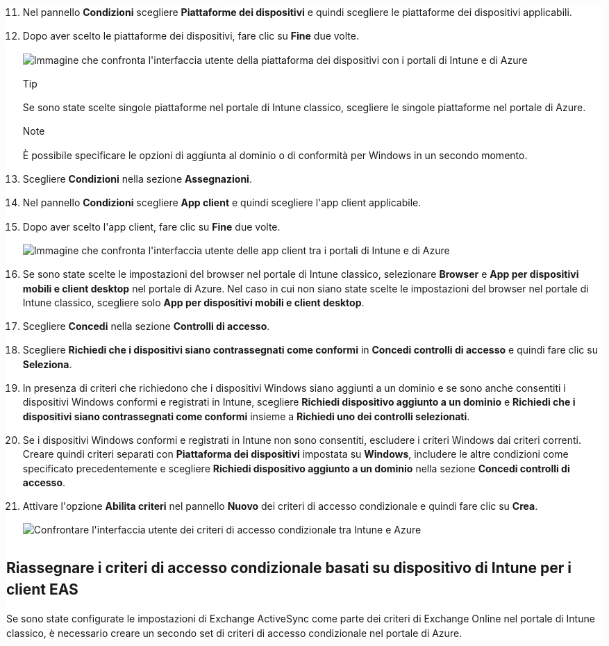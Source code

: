 11. Nel pannello **Condizioni** scegliere **Piattaforme dei dispositivi** e quindi scegliere le piattaforme dei dispositivi applicabili.

12. Dopo aver scelto le piattaforme dei dispositivi, fare clic su **Fine** due volte.

    ![Immagine che confronta l'interfaccia utente della piattaforma dei dispositivi con i portali di Intune e di Azure](./media/conditional-access-intune-reassign/reassign-ca-4.png)

    > [!TIP] 
    > Se sono state scelte singole piattaforme nel portale di Intune classico, scegliere le singole piattaforme nel portale di Azure.

    > [!NOTE] 
    > È possibile specificare le opzioni di aggiunta al dominio o di conformità per Windows in un secondo momento.

13. Scegliere **Condizioni** nella sezione **Assegnazioni**.

14. Nel pannello **Condizioni** scegliere **App client** e quindi scegliere l'app client applicabile.

15. Dopo aver scelto l'app client, fare clic su **Fine** due volte.

    ![Immagine che confronta l'interfaccia utente delle app client tra i portali di Intune e di Azure](./media/conditional-access-intune-reassign/reassign-ca-6.png)

16. Se sono state scelte le impostazioni del browser nel portale di Intune classico, selezionare **Browser** e **App per dispositivi mobili e client desktop** nel portale di Azure. Nel caso in cui non siano state scelte le impostazioni del browser nel portale di Intune classico, scegliere solo **App per dispositivi mobili e client desktop**. 

17. Scegliere **Concedi** nella sezione **Controlli di accesso**.

18. Scegliere **Richiedi che i dispositivi siano contrassegnati come conformi** in **Concedi controlli di accesso** e quindi fare clic su **Seleziona**.

19. In presenza di criteri che richiedono che i dispositivi Windows siano aggiunti a un dominio e se sono anche consentiti i dispositivi Windows conformi e registrati in Intune, scegliere **Richiedi dispositivo aggiunto a un dominio** e **Richiedi che i dispositivi siano contrassegnati come conformi** insieme a **Richiedi uno dei controlli selezionati**.

20. Se i dispositivi Windows conformi e registrati in Intune non sono consentiti, escludere i criteri Windows dai criteri correnti. Creare quindi criteri separati con **Piattaforma dei dispositivi** impostata su **Windows**, includere le altre condizioni come specificato precedentemente e scegliere **Richiedi dispositivo aggiunto a un dominio** nella sezione **Concedi controlli di accesso**.

21. Attivare l'opzione **Abilita criteri** nel pannello **Nuovo** dei criteri di accesso condizionale e quindi fare clic su **Crea**.

    ![Confrontare l'interfaccia utente dei criteri di accesso condizionale tra Intune e Azure](./media/conditional-access-intune-reassign/reassign-ca-11.png)

## <a name="reassign-intune-device-based-conditional-access-policies-for-eas-clients"></a>Riassegnare i criteri di accesso condizionale basati su dispositivo di Intune per i client EAS

Se sono state configurate le impostazioni di Exchange ActiveSync come parte dei criteri di Exchange Online nel portale di Intune classico, è necessario creare un secondo set di criteri di accesso condizionale nel portale di Azure.
